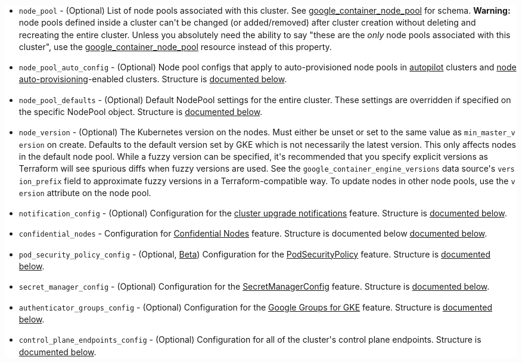 * `node_pool` - (Optional) List of node pools associated with this cluster.
    See [google_container_node_pool](container_node_pool.html) for schema.
    **Warning:** node pools defined inside a cluster can't be changed (or added/removed) after
    cluster creation without deleting and recreating the entire cluster. Unless you absolutely need the ability
    to say "these are the _only_ node pools associated with this cluster", use the
    [google_container_node_pool](container_node_pool.html) resource instead of this property.

* `node_pool_auto_config` - (Optional) Node pool configs that apply to auto-provisioned node pools in
    [autopilot](https://cloud.google.com/kubernetes-engine/docs/concepts/autopilot-overview#comparison) clusters and
    [node auto-provisioning](https://cloud.google.com/kubernetes-engine/docs/how-to/node-auto-provisioning)-enabled clusters. Structure is [documented below](#nested_node_pool_auto_config).

* `node_pool_defaults` - (Optional) Default NodePool settings for the entire cluster. These settings are overridden if specified on the specific NodePool object. Structure is [documented below](#nested_node_pool_defaults).

* `node_version` - (Optional) The Kubernetes version on the nodes. Must either be unset
    or set to the same value as `min_master_version` on create. Defaults to the default
    version set by GKE which is not necessarily the latest version. This only affects
    nodes in the default node pool. While a fuzzy version can be specified, it's
    recommended that you specify explicit versions as Terraform will see spurious diffs
    when fuzzy versions are used. See the `google_container_engine_versions` data source's
    `version_prefix` field to approximate fuzzy versions in a Terraform-compatible way.
    To update nodes in other node pools, use the `version` attribute on the node pool.

* `notification_config` - (Optional) Configuration for the [cluster upgrade notifications](https://cloud.google.com/kubernetes-engine/docs/how-to/cluster-upgrade-notifications) feature. Structure is [documented below](#nested_notification_config).

* `confidential_nodes` - Configuration for [Confidential Nodes](https://cloud.google.com/kubernetes-engine/docs/how-to/confidential-gke-nodes) feature. Structure is documented below [documented below](#nested_confidential_nodes).

* `pod_security_policy_config` - (Optional, [Beta](https://terraform.io/docs/providers/google/guides/provider_versions.html)) Configuration for the
    [PodSecurityPolicy](https://cloud.google.com/kubernetes-engine/docs/how-to/pod-security-policies) feature.
    Structure is [documented below](#nested_pod_security_policy_config).

* `secret_manager_config` - (Optional) Configuration for the
    [SecretManagerConfig](https://cloud.google.com/secret-manager/docs/secret-manager-managed-csi-component) feature.
    Structure is [documented below](#nested_secret_manager_config).

* `authenticator_groups_config` - (Optional) Configuration for the
    [Google Groups for GKE](https://cloud.google.com/kubernetes-engine/docs/how-to/role-based-access-control#groups-setup-gsuite) feature.
    Structure is [documented below](#nested_authenticator_groups_config).

* `control_plane_endpoints_config` - (Optional) Configuration for all of the cluster's control plane endpoints.
    Structure is [documented below](#nested_control_plane_endpoints_config).

